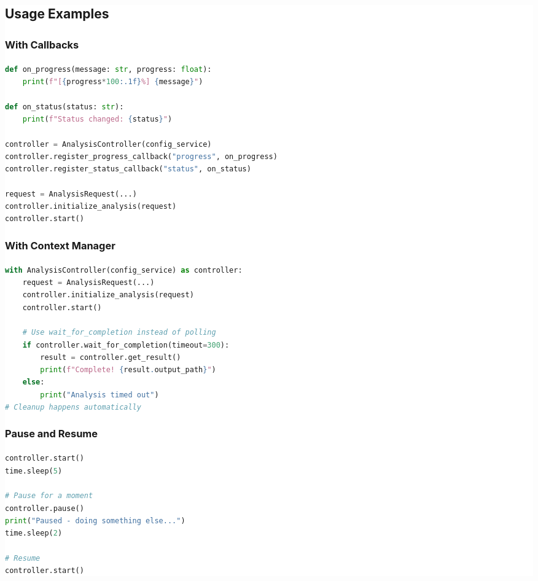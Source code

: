 ## Usage Examples

### With Callbacks

```python
def on_progress(message: str, progress: float):
    print(f"[{progress*100:.1f}%] {message}")

def on_status(status: str):
    print(f"Status changed: {status}")

controller = AnalysisController(config_service)
controller.register_progress_callback("progress", on_progress)
controller.register_status_callback("status", on_status)

request = AnalysisRequest(...)
controller.initialize_analysis(request)
controller.start()
```

### With Context Manager

```python
with AnalysisController(config_service) as controller:
    request = AnalysisRequest(...)
    controller.initialize_analysis(request)
    controller.start()
    
    # Use wait_for_completion instead of polling
    if controller.wait_for_completion(timeout=300):
        result = controller.get_result()
        print(f"Complete! {result.output_path}")
    else:
        print("Analysis timed out")
# Cleanup happens automatically
```

### Pause and Resume

```python
controller.start()
time.sleep(5)

# Pause for a moment
controller.pause()
print("Paused - doing something else...")
time.sleep(2)

# Resume
controller.start()
```
